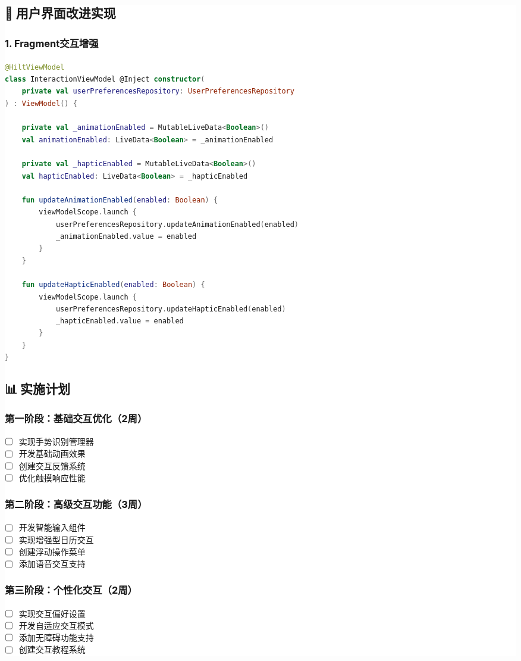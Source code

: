 ## 📱 用户界面改进实现

### 1. Fragment交互增强
```kotlin
@HiltViewModel
class InteractionViewModel @Inject constructor(
    private val userPreferencesRepository: UserPreferencesRepository
) : ViewModel() {
    
    private val _animationEnabled = MutableLiveData<Boolean>()
    val animationEnabled: LiveData<Boolean> = _animationEnabled
    
    private val _hapticEnabled = MutableLiveData<Boolean>()
    val hapticEnabled: LiveData<Boolean> = _hapticEnabled
    
    fun updateAnimationEnabled(enabled: Boolean) {
        viewModelScope.launch {
            userPreferencesRepository.updateAnimationEnabled(enabled)
            _animationEnabled.value = enabled
        }
    }
    
    fun updateHapticEnabled(enabled: Boolean) {
        viewModelScope.launch {
            userPreferencesRepository.updateHapticEnabled(enabled)
            _hapticEnabled.value = enabled
        }
    }
}
```

## 📊 实施计划

### 第一阶段：基础交互优化（2周）
- [ ] 实现手势识别管理器
- [ ] 开发基础动画效果
- [ ] 创建交互反馈系统
- [ ] 优化触摸响应性能

### 第二阶段：高级交互功能（3周）
- [ ] 开发智能输入组件
- [ ] 实现增强型日历交互
- [ ] 创建浮动操作菜单
- [ ] 添加语音交互支持

### 第三阶段：个性化交互（2周）
- [ ] 实现交互偏好设置
- [ ] 开发自适应交互模式
- [ ] 添加无障碍功能支持
- [ ] 创建交互教程系统
